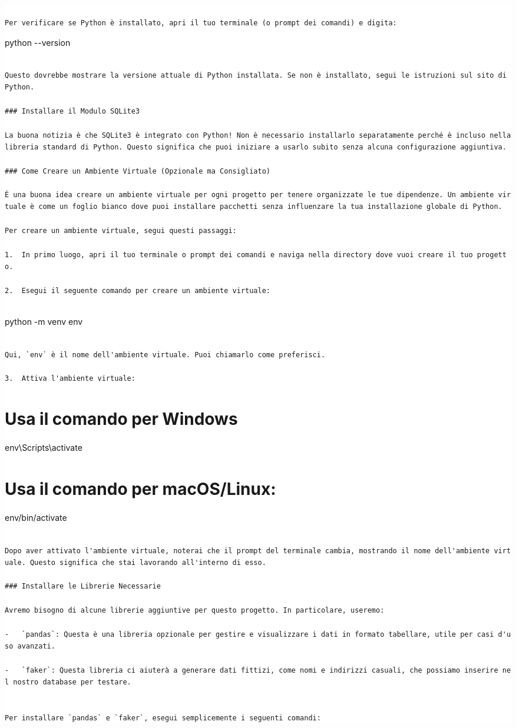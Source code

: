 ```markdown

Per verificare se Python è installato, apri il tuo terminale (o prompt dei comandi) e digita:

```
python --version
```

Questo dovrebbe mostrare la versione attuale di Python installata. Se non è installato, segui le istruzioni sul sito di Python.

### Installare il Modulo SQLite3

La buona notizia è che SQLite3 è integrato con Python! Non è necessario installarlo separatamente perché è incluso nella libreria standard di Python. Questo significa che puoi iniziare a usarlo subito senza alcuna configurazione aggiuntiva.

### Come Creare un Ambiente Virtuale (Opzionale ma Consigliato)

È una buona idea creare un ambiente virtuale per ogni progetto per tenere organizzate le tue dipendenze. Un ambiente virtuale è come un foglio bianco dove puoi installare pacchetti senza influenzare la tua installazione globale di Python.

Per creare un ambiente virtuale, segui questi passaggi:

1.  In primo luogo, apri il tuo terminale o prompt dei comandi e naviga nella directory dove vuoi creare il tuo progetto.
   
2.  Esegui il seguente comando per creare un ambiente virtuale:
   

```
python -m venv env
```

Qui, `env` è il nome dell'ambiente virtuale. Puoi chiamarlo come preferisci.

3.  Attiva l'ambiente virtuale:

```
# Usa il comando per Windows
env\Scripts\activate

# Usa il comando per macOS/Linux:
env/bin/activate
```

Dopo aver attivato l'ambiente virtuale, noterai che il prompt del terminale cambia, mostrando il nome dell'ambiente virtuale. Questo significa che stai lavorando all'interno di esso.

### Installare le Librerie Necessarie

Avremo bisogno di alcune librerie aggiuntive per questo progetto. In particolare, useremo:

-   `pandas`: Questa è una libreria opzionale per gestire e visualizzare i dati in formato tabellare, utile per casi d'uso avanzati.
   
-   `faker`: Questa libreria ci aiuterà a generare dati fittizi, come nomi e indirizzi casuali, che possiamo inserire nel nostro database per testare.
   

Per installare `pandas` e `faker`, esegui semplicemente i seguenti comandi:
```